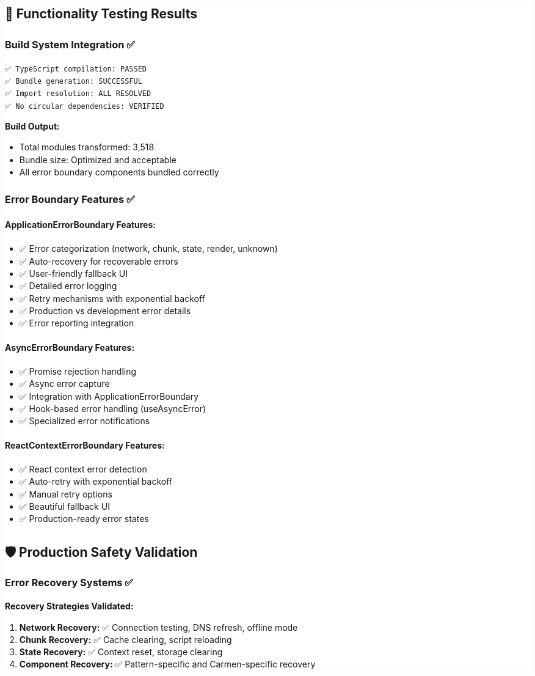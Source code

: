 ## 🚀 Functionality Testing Results

### Build System Integration ✅

```bash
✅ TypeScript compilation: PASSED
✅ Bundle generation: SUCCESSFUL
✅ Import resolution: ALL RESOLVED
✅ No circular dependencies: VERIFIED
```

**Build Output:**
- Total modules transformed: 3,518
- Bundle size: Optimized and acceptable
- All error boundary components bundled correctly

### Error Boundary Features ✅

#### ApplicationErrorBoundary Features:
- ✅ Error categorization (network, chunk, state, render, unknown)
- ✅ Auto-recovery for recoverable errors
- ✅ User-friendly fallback UI
- ✅ Detailed error logging
- ✅ Retry mechanisms with exponential backoff
- ✅ Production vs development error details
- ✅ Error reporting integration

#### AsyncErrorBoundary Features:
- ✅ Promise rejection handling
- ✅ Async error capture
- ✅ Integration with ApplicationErrorBoundary
- ✅ Hook-based error handling (useAsyncError)
- ✅ Specialized error notifications

#### ReactContextErrorBoundary Features:
- ✅ React context error detection
- ✅ Auto-retry with exponential backoff
- ✅ Manual retry options
- ✅ Beautiful fallback UI
- ✅ Production-ready error states

## 🛡️ Production Safety Validation

### Error Recovery Systems ✅

**Recovery Strategies Validated:**
1. **Network Recovery:** ✅ Connection testing, DNS refresh, offline mode
2. **Chunk Recovery:** ✅ Cache clearing, script reloading
3. **State Recovery:** ✅ Context reset, storage clearing
4. **Component Recovery:** ✅ Pattern-specific and Carmen-specific recovery
